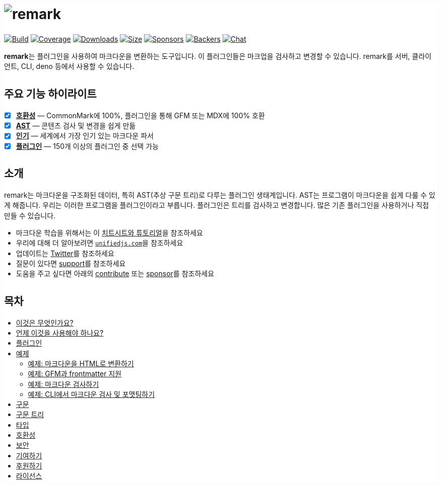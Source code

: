 # ![remark][logo]

[![Build][build-badge]][build]
[![Coverage][coverage-badge]][coverage]
[![Downloads][downloads-badge]][downloads]
[![Size][size-badge]][size]
[![Sponsors][sponsors-badge]][collective]
[![Backers][backers-badge]][collective]
[![Chat][chat-badge]][chat]

**remark**는 플러그인을 사용하여 마크다운을 변환하는 도구입니다.
이 플러그인들은 마크업을 검사하고 변경할 수 있습니다.
remark를 서버, 클라이언트, CLI, deno 등에서 사용할 수 있습니다.

## 주요 기능 하이라이트

* [x] **[호환성][syntax]**
  — CommonMark에 100%, 플러그인을 통해 GFM 또는 MDX에 100% 호환
* [x] **[AST][syntax-tree]**
  — 콘텐츠 검사 및 변경을 쉽게 만듦
* [x] **[인기][popular]**
  — 세계에서 가장 인기 있는 마크다운 파서
* [x] **[플러그인][plugins]**
  — 150개 이상의 플러그인 중 선택 가능

## 소개

remark는 마크다운을 구조화된 데이터, 특히 AST(추상 구문 트리)로 다루는 플러그인 생태계입니다.
AST는 프로그램이 마크다운을 쉽게 다룰 수 있게 해줍니다.
우리는 이러한 프로그램을 플러그인이라고 부릅니다.
플러그인은 트리를 검사하고 변경합니다.
많은 기존 플러그인을 사용하거나 직접 만들 수 있습니다.

* 마크다운 학습을 위해서는 이 [치트시트와 튜토리얼][cheat]을 참조하세요
* 우리에 대해 더 알아보려면 [`unifiedjs.com`][site]을 참조하세요
* 업데이트는 [Twitter][]를 참조하세요
* 질문이 있다면 [support][]를 참조하세요
* 도움을 주고 싶다면 아래의 [contribute][] 또는 [sponsor][]를 참조하세요

## 목차

* [이것은 무엇인가요?](#이것은-무엇인가요)
* [언제 이것을 사용해야 하나요?](#언제-이것을-사용해야-하나요)
* [플러그인](#플러그인)
* [예제](#예제)
  * [예제: 마크다운을 HTML로 변환하기](#예제-마크다운을-html로-변환하기)
  * [예제: GFM과 frontmatter 지원](#예제-gfm과-frontmatter-지원)
  * [예제: 마크다운 검사하기](#예제-마크다운-검사하기)
  * [예제: CLI에서 마크다운 검사 및 포맷팅하기](#예제-cli에서-마크다운-검사-및-포맷팅하기)
* [구문](#구문)
* [구문 트리](#구문-트리)
* [타입](#타입)
* [호환성](#호환성)
* [보안](#보안)
* [기여하기](#기여하기)
* [후원하기](#후원하기)
* [라이선스](#라이선스)


[logo]: https://raw.githubusercontent.com/remarkjs/remark/1f338e72/logo.svg?sanitize=true
[build-badge]: https://github.com/remarkjs/remark/workflows/main/badge.svg
[build]: https://github.com/remarkjs/remark/actions
[coverage-badge]: https://img.shields.io/codecov/c/github/remarkjs/remark.svg
[coverage]: https://codecov.io/github/remarkjs/remark
[downloads-badge]: https://img.shields.io/npm/dm/remark.svg
[downloads]: https://www.npmjs.com/package/remark
[size-badge]: https://img.shields.io/bundlejs/size/remark
[size]: https://bundlejs.com/?q=remark
[sponsors-badge]: https://opencollective.com/unified/sponsors/badge.svg
[backers-badge]: https://opencollective.com/unified/backers/badge.svg
[collective]: https://opencollective.com/unified
[chat-badge]: https://img.shields.io/badge/chat-discussions-success.svg
[chat]: https://github.com/remarkjs/remark/discussions
[security]: https://github.com/remarkjs/.github/blob/main/security.md
[health]: https://github.com/remarkjs/.github
[contributing]: https://github.com/remarkjs/.github/blob/main/contributing.md
[support]: https://github.com/remarkjs/.github/blob/main/support.md
[coc]: https://github.com/remarkjs/.github/blob/main/code-of-conduct.md
[typescript]: https://www.typescriptlang.org
[cheat]: https://commonmark.org/help/
[twitter]: https://twitter.com/unifiedjs
[site]: https://unifiedjs.com
[topic]: https://github.com/topics/remark-plugin
[popular]: https://www.npmtrends.com/remark-parse-vs-marked-vs-micromark-vs-markdown-it
[types-mdast]: https://github.com/DefinitelyTyped/DefinitelyTyped/tree/master/types/mdast
[mdast]: https://github.com/syntax-tree/mdast
[mdast-util-from-markdown]: https://github.com/syntax-tree/mdast-util-from-markdown
[mdast-util-to-markdown]: https://github.com/syntax-tree/mdast-util-to-markdown
[micromark]: https://github.com/micromark/micromark
[rehype]: https://github.com/rehypejs/rehype
[rehype-sanitize]: https://github.com/rehypejs/rehype-sanitize
[remark-cli]: packages/remark-cli/readme-ko.md
[remark-core]: packages/remark/readme-ko.md
[remark-gfm]: https://github.com/remarkjs/remark-gfm
[remark-lint]: https://github.com/remarkjs/remark-lint
[remark-parse]: https://github.com/foreverfl/remark/blob/main/packages/remark-parse/readme-ko.md
[remark-rehype]: https://github.com/foreverfl/rehype/blob/main/readme-ko.md
[remark-stringify]: packages/remark-stringify/readme-ko.md
[remark-toc]: https://github.com/remarkjs/remark-toc
[awesome-remark]: https://github.com/remarkjs/awesome-remark
[unified]: https://github.com/unifiedjs/unified
[xss]: https://en.wikipedia.org/wiki/Cross-site_scripting
[list-of-plugins]: doc/plugins-ko.md#list-of-plugins
[syntax]: #구문
[syntax-tree]: #구문-트리
[plugins]: #플러그인
[contribute]: #기여하기
[sponsor]: #후원하기